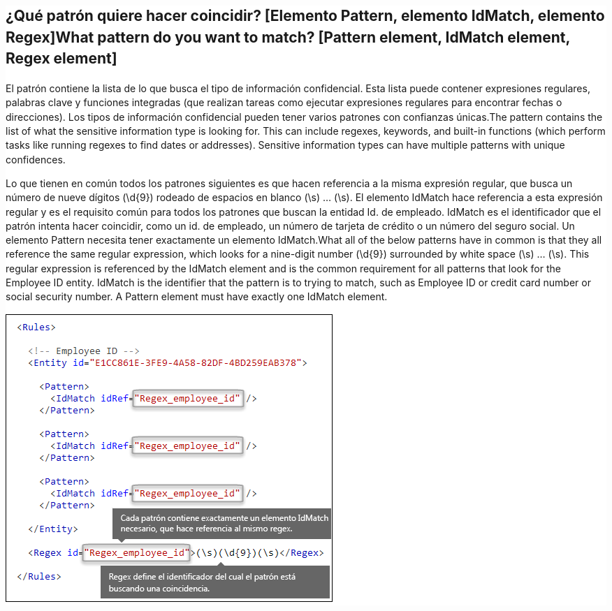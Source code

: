 ## <a name="what-pattern-do-you-want-to-match-pattern-element-idmatch-element-regex-element"></a><span data-ttu-id="6b94c-p118">¿Qué patrón quiere hacer coincidir? [Elemento Pattern, elemento IdMatch, elemento Regex]</span><span class="sxs-lookup"><span data-stu-id="6b94c-p118">What pattern do you want to match? [Pattern element, IdMatch element, Regex element]</span></span>

<span data-ttu-id="6b94c-p119">El patrón contiene la lista de lo que busca el tipo de información confidencial. Esta lista puede contener expresiones regulares, palabras clave y funciones integradas (que realizan tareas como ejecutar expresiones regulares para encontrar fechas o direcciones). Los tipos de información confidencial pueden tener varios patrones con confianzas únicas.</span><span class="sxs-lookup"><span data-stu-id="6b94c-p119">The pattern contains the list of what the sensitive information type is looking for. This can include regexes, keywords, and built-in functions (which perform tasks like running regexes to find dates or addresses). Sensitive information types can have multiple patterns with unique confidences.</span></span>
  
<span data-ttu-id="6b94c-p120">Lo que tienen en común todos los patrones siguientes es que hacen referencia a la misma expresión regular, que busca un número de nueve dígitos (\d{9}) rodeado de espacios en blanco (\s) … (\s). El elemento IdMatch hace referencia a esta expresión regular y es el requisito común para todos los patrones que buscan la entidad Id. de empleado. IdMatch es el identificador que el patrón intenta hacer coincidir, como un id. de empleado, un número de tarjeta de crédito o un número del seguro social. Un elemento Pattern necesita tener exactamente un elemento IdMatch.</span><span class="sxs-lookup"><span data-stu-id="6b94c-p120">What all of the below patterns have in common is that they all reference the same regular expression, which looks for a nine-digit number (\d{9}) surrounded by white space (\s) … (\s). This regular expression is referenced by the IdMatch element and is the common requirement for all patterns that look for the Employee ID entity. IdMatch is the identifier that the pattern is to trying to match, such as Employee ID or credit card number or social security number. A Pattern element must have exactly one IdMatch element.</span></span>
  
![Marcado XML donde se muestran varios elementos Pattern que hacen referencia a un único elemento Regex](media/8f3f497b-3b8b-4bad-9c6a-d9abf0520854.png)
  
